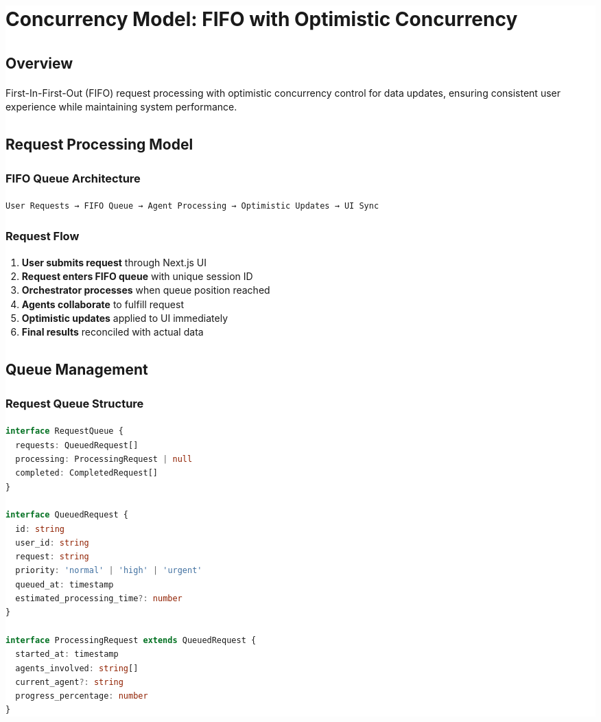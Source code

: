 # Concurrency Model: FIFO with Optimistic Concurrency

## Overview
First-In-First-Out (FIFO) request processing with optimistic concurrency control for data updates, ensuring consistent user experience while maintaining system performance.

## Request Processing Model

### FIFO Queue Architecture
```
User Requests → FIFO Queue → Agent Processing → Optimistic Updates → UI Sync
```

### Request Flow
1. **User submits request** through Next.js UI
2. **Request enters FIFO queue** with unique session ID
3. **Orchestrator processes** when queue position reached
4. **Agents collaborate** to fulfill request
5. **Optimistic updates** applied to UI immediately
6. **Final results** reconciled with actual data

## Queue Management

### Request Queue Structure
```typescript
interface RequestQueue {
  requests: QueuedRequest[]
  processing: ProcessingRequest | null
  completed: CompletedRequest[]
}

interface QueuedRequest {
  id: string
  user_id: string
  request: string
  priority: 'normal' | 'high' | 'urgent'
  queued_at: timestamp
  estimated_processing_time?: number
}

interface ProcessingRequest extends QueuedRequest {
  started_at: timestamp
  agents_involved: string[]
  current_agent?: string
  progress_percentage: number
}
```
